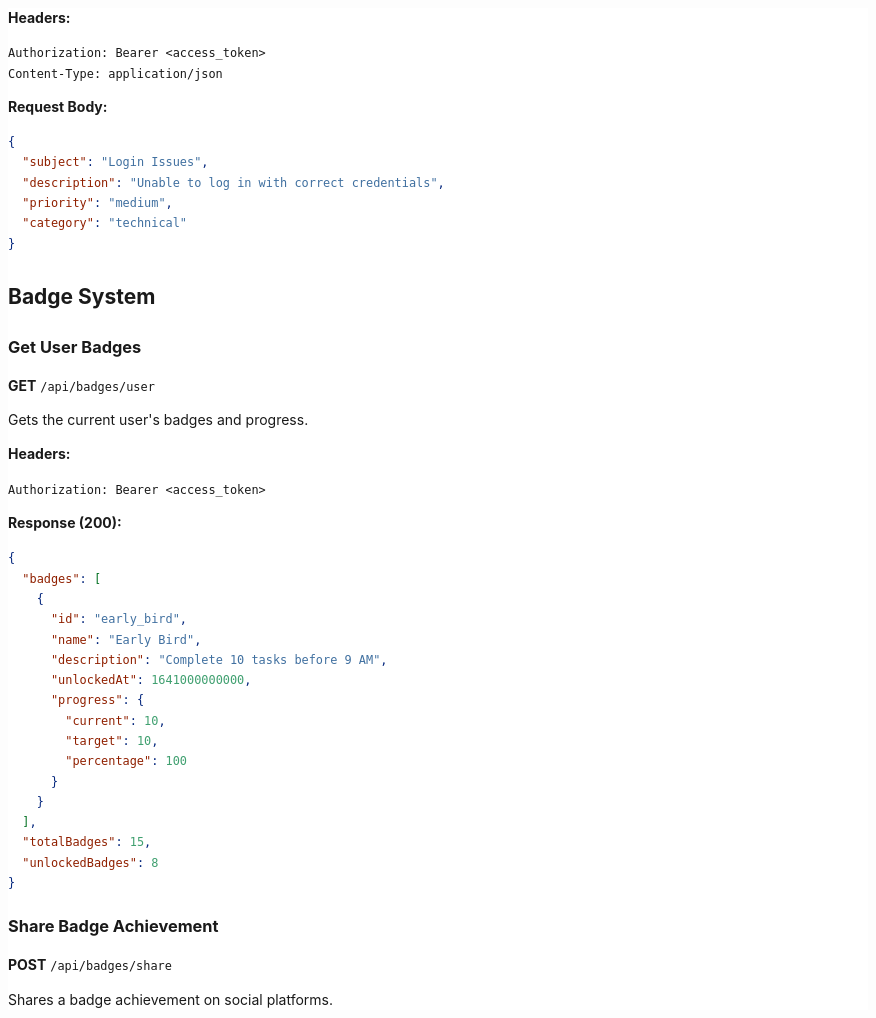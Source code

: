 **Headers:**
```
Authorization: Bearer <access_token>
Content-Type: application/json
```

**Request Body:**
```json
{
  "subject": "Login Issues",
  "description": "Unable to log in with correct credentials",
  "priority": "medium",
  "category": "technical"
}
```

## Badge System

### Get User Badges
**GET** `/api/badges/user`

Gets the current user's badges and progress.

**Headers:**
```
Authorization: Bearer <access_token>
```

**Response (200):**
```json
{
  "badges": [
    {
      "id": "early_bird",
      "name": "Early Bird",
      "description": "Complete 10 tasks before 9 AM",
      "unlockedAt": 1641000000000,
      "progress": {
        "current": 10,
        "target": 10,
        "percentage": 100
      }
    }
  ],
  "totalBadges": 15,
  "unlockedBadges": 8
}
```

### Share Badge Achievement
**POST** `/api/badges/share`

Shares a badge achievement on social platforms.

